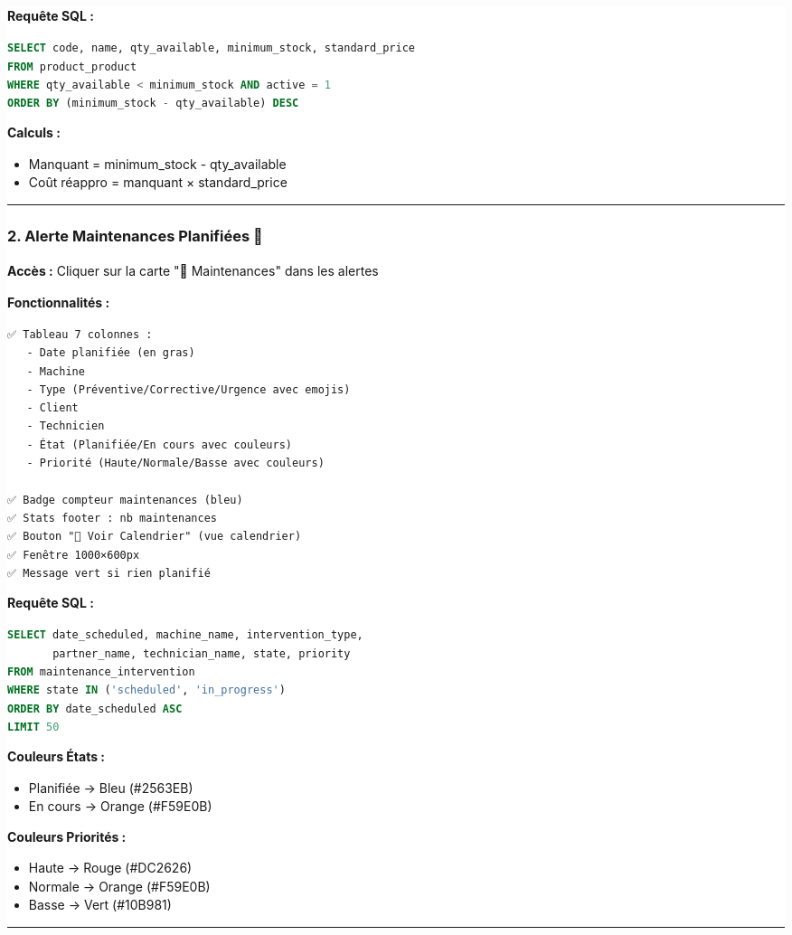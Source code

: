 **Requête SQL :**
```sql
SELECT code, name, qty_available, minimum_stock, standard_price
FROM product_product
WHERE qty_available < minimum_stock AND active = 1
ORDER BY (minimum_stock - qty_available) DESC
```

**Calculs :**
- Manquant = minimum_stock - qty_available
- Coût réappro = manquant × standard_price

---

### **2. Alerte Maintenances Planifiées** 🔧

**Accès :** Cliquer sur la carte "🔧 Maintenances" dans les alertes

**Fonctionnalités :**
```
✅ Tableau 7 colonnes :
   - Date planifiée (en gras)
   - Machine
   - Type (Préventive/Corrective/Urgence avec emojis)
   - Client
   - Technicien
   - État (Planifiée/En cours avec couleurs)
   - Priorité (Haute/Normale/Basse avec couleurs)

✅ Badge compteur maintenances (bleu)
✅ Stats footer : nb maintenances
✅ Bouton "📅 Voir Calendrier" (vue calendrier)
✅ Fenêtre 1000×600px
✅ Message vert si rien planifié
```

**Requête SQL :**
```sql
SELECT date_scheduled, machine_name, intervention_type,
       partner_name, technician_name, state, priority
FROM maintenance_intervention
WHERE state IN ('scheduled', 'in_progress')
ORDER BY date_scheduled ASC
LIMIT 50
```

**Couleurs États :**
- Planifiée → Bleu (#2563EB)
- En cours → Orange (#F59E0B)

**Couleurs Priorités :**
- Haute → Rouge (#DC2626)
- Normale → Orange (#F59E0B)
- Basse → Vert (#10B981)

---